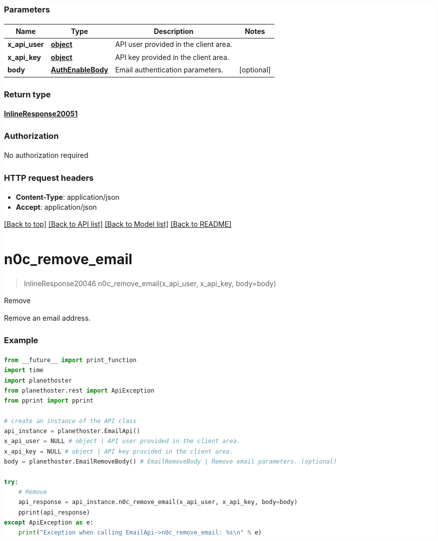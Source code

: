 ### Parameters

Name | Type | Description  | Notes
------------- | ------------- | ------------- | -------------
 **x_api_user** | [**object**](.md)| API user provided in the client area. | 
 **x_api_key** | [**object**](.md)| API key provided in the client area. | 
 **body** | [**AuthEnableBody**](AuthEnableBody.md)| Email authentication parameters. | [optional] 

### Return type

[**InlineResponse20051**](InlineResponse20051.md)

### Authorization

No authorization required

### HTTP request headers

 - **Content-Type**: application/json
 - **Accept**: application/json

[[Back to top]](#) [[Back to API list]](../README.md#documentation-for-api-endpoints) [[Back to Model list]](../README.md#documentation-for-models) [[Back to README]](../README.md)

# **n0c_remove_email**
> InlineResponse20046 n0c_remove_email(x_api_user, x_api_key, body=body)

Remove

Remove an email address.

### Example
```python
from __future__ import print_function
import time
import planethoster
from planethoster.rest import ApiException
from pprint import pprint

# create an instance of the API class
api_instance = planethoster.EmailApi()
x_api_user = NULL # object | API user provided in the client area.
x_api_key = NULL # object | API key provided in the client area.
body = planethoster.EmailRemoveBody() # EmailRemoveBody | Remove email parameters. (optional)

try:
    # Remove
    api_response = api_instance.n0c_remove_email(x_api_user, x_api_key, body=body)
    pprint(api_response)
except ApiException as e:
    print("Exception when calling EmailApi->n0c_remove_email: %s\n" % e)
```
